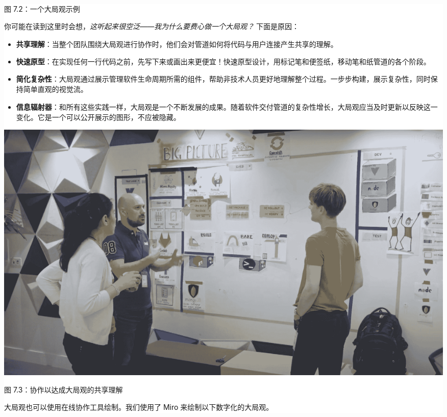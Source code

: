 图 7.2：一个大局观示例

你可能在读到这里时会想，*这听起来很空泛——我为什么要费心做一个大局观？* 下面是原因：

+   **共享理解**：当整个团队围绕大局观进行协作时，他们会对管道如何将代码与用户连接产生共享的理解。

+   **快速原型**：在实现任何一行代码之前，先写下来或画出来更便宜！快速原型设计，用标记笔和便签纸，移动笔和纸管道的各个阶段。

+   **简化复杂性**：大局观通过展示管理软件生命周期所需的组件，帮助非技术人员更好地理解整个过程。一步步构建，展示复杂性，同时保持简单直观的视觉流。

+   **信息辐射器**：和所有这些实践一样，大局观是一个不断发展的成果。随着软件交付管道的复杂性增长，大局观应当及时更新以反映这一变化。它是一个可以公开展示的图形，不应被隐藏。

![](img/B16297_07_03.jpg)

图 7.3：协作以达成大局观的共享理解

大局观也可以使用在线协作工具绘制。我们使用了 Miro 来绘制以下数字化的大局观。
